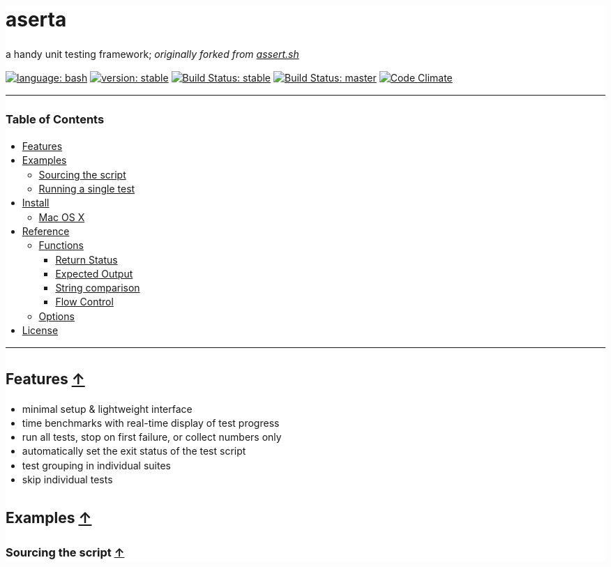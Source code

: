 # aserta

a handy unit testing framework; *originally forked from [assert.sh](https://github.com/lehmannro/assert.sh)*

[![language: bash](https://img.shields.io/badge/language-bash-447799.svg?style=flat-square "made in Bash")]()
[![version: stable](https://img.shields.io/github/tag/andamira/aserta.svg?label=stable+version&style=flat-square "stable version")](https://github.com/andamira/aserta/commits/stable)
[![Build Status: stable](https://img.shields.io/travis/andamira/aserta/stable.svg?label=stable "stable build status")](https://travis-ci.org/andamira/aserta/branches)
[![Build Status: master](https://img.shields.io/travis/andamira/aserta/master.svg?label=master "master build status")](https://travis-ci.org/andamira/aserta/)
[![Code Climate](https://img.shields.io/codeclimate/github/andamira/aserta.svg)](https://codeclimate.com/github/andamira/aserta)

---

### Table of Contents

- [Features](#features-)
- [Examples](#examples-)
  - [Sourcing the script](#sourcing-the-script-)
  - [Running a single test](#running-a-single-test-)
- [Install](#install-)
  - [Mac OS X](#mac-os-x-)
- [Reference](#reference-)
  - [Functions](#functions-)
    - [Return Status](#return-status-)
    - [Expected Output](#expected-output-)
    - [String comparison](#string-comparison-)
    - [Flow Control](#flow-control-)
  - [Options](#options-)
- [License](#license-)

---


## Features [↑](#table-of-contents "Back to TOC")

- minimal setup & lightweight interface
- time benchmarks with real-time display of test progress
- run all tests, stop on first failure, or collect numbers only
- automatically set the exit status of the test script
- test grouping in individual suites
- skip individual tests


## Examples [↑](#table-of-contents "Back to TOC")

### Sourcing the script [↑](#table-of-contents "Back to TOC")
